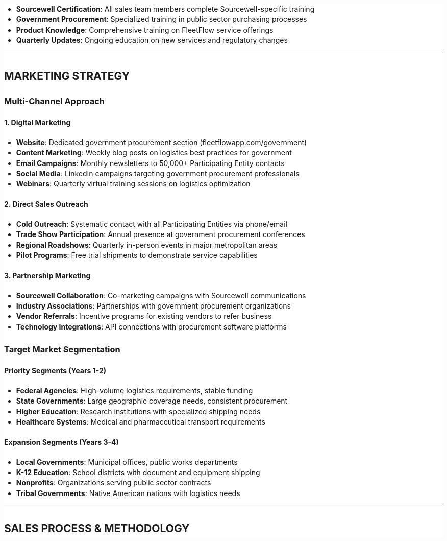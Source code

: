 - **Sourcewell Certification**: All sales team members complete Sourcewell-specific training
- **Government Procurement**: Specialized training in public sector purchasing processes
- **Product Knowledge**: Comprehensive training on FleetFlow service offerings
- **Quarterly Updates**: Ongoing education on new services and regulatory changes

---

## MARKETING STRATEGY

### **Multi-Channel Approach**

#### **1. Digital Marketing**

- **Website**: Dedicated government procurement section (fleetflowapp.com/government)
- **Content Marketing**: Weekly blog posts on logistics best practices for government
- **Email Campaigns**: Monthly newsletters to 50,000+ Participating Entity contacts
- **Social Media**: LinkedIn campaigns targeting government procurement professionals
- **Webinars**: Quarterly virtual training sessions on logistics optimization

#### **2. Direct Sales Outreach**

- **Cold Outreach**: Systematic contact with all Participating Entities via phone/email
- **Trade Show Participation**: Annual presence at government procurement conferences
- **Regional Roadshows**: Quarterly in-person events in major metropolitan areas
- **Pilot Programs**: Free trial shipments to demonstrate service capabilities

#### **3. Partnership Marketing**

- **Sourcewell Collaboration**: Co-marketing campaigns with Sourcewell communications
- **Industry Associations**: Partnerships with government procurement organizations
- **Vendor Referrals**: Incentive programs for existing vendors to refer business
- **Technology Integrations**: API connections with procurement software platforms

### **Target Market Segmentation**

#### **Priority Segments (Years 1-2)**

- **Federal Agencies**: High-volume logistics requirements, stable funding
- **State Governments**: Large geographic coverage needs, consistent procurement
- **Higher Education**: Research institutions with specialized shipping needs
- **Healthcare Systems**: Medical and pharmaceutical transport requirements

#### **Expansion Segments (Years 3-4)**

- **Local Governments**: Municipal offices, public works departments
- **K-12 Education**: School districts with document and equipment shipping
- **Nonprofits**: Organizations serving public sector contracts
- **Tribal Governments**: Native American nations with logistics needs

---

## SALES PROCESS & METHODOLOGY
